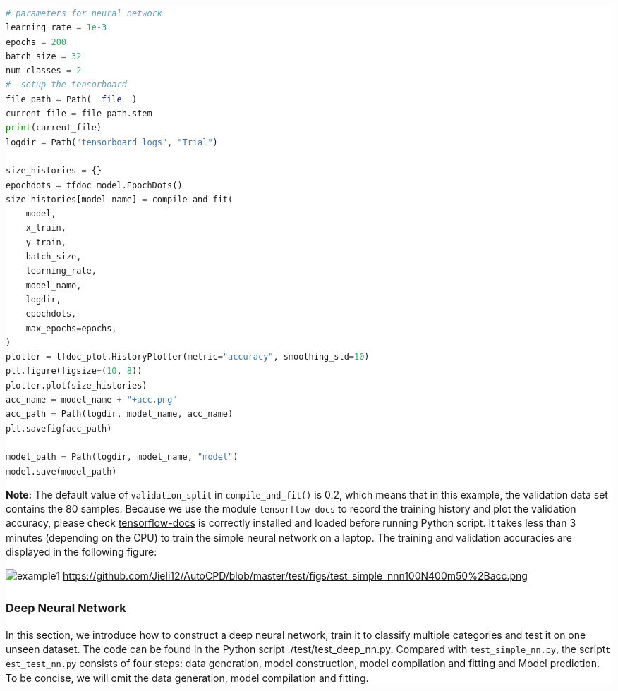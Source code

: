 ```python
# parameters for neural network
learning_rate = 1e-3
epochs = 200
batch_size = 32
num_classes = 2
#  setup the tensorboard
file_path = Path(__file__)
current_file = file_path.stem
print(current_file)
logdir = Path("tensorboard_logs", "Trial")

size_histories = {}
epochdots = tfdoc_model.EpochDots()
size_histories[model_name] = compile_and_fit(
    model,
    x_train,
    y_train,
    batch_size,
    learning_rate,
    model_name,
    logdir,
    epochdots,
    max_epochs=epochs,
)
plotter = tfdoc_plot.HistoryPlotter(metric="accuracy", smoothing_std=10)
plt.figure(figsize=(10, 8))
plotter.plot(size_histories)
acc_name = model_name + "+acc.png"
acc_path = Path(logdir, model_name, acc_name)
plt.savefig(acc_path)

model_path = Path(logdir, model_name, "model")
model.save(model_path)
```

**Note:**  The default value of `validation_split` in `compile_and_fit()` is 0.2, which means that in this example, the validation data set contains the 80 samples.  Because we use the module `tensorflow-docs` to record the training history and plot the validation accuracy,  please check [tensorflow-docs](https://github.com/tensorflow/docs) is correctly installed and loaded before running Python script. It takes less than 3 minutes (depending on the CPU) to train the simple neural network on a laptop. The training and validation accuracies are displayed in the following figure:

![example1](https://github.com/Jieli12/AutoCPD/raw/master/test/figs/test_simple_nnn100N400m50%2Bacc.png)
<https://github.com/Jieli12/AutoCPD/blob/master/test/figs/test_simple_nnn100N400m50%2Bacc.png>

### Deep Neural Network

In this section, we introduce how to construct a deep neural network, train it to classify multiple categories and test it on one unseen dataset. The code can be found in the Python script [./test/test_deep_nn.py](https://github.com/Jieli12/AutoCPD/tree/master/test). Compared with `test_simple_nn.py`, the script`test_test_nn.py` consists of four steps: data generation, model construction, model compilation and fitting and Model prediction. To be concise, we will omit the data generation, model compilation and fitting.

